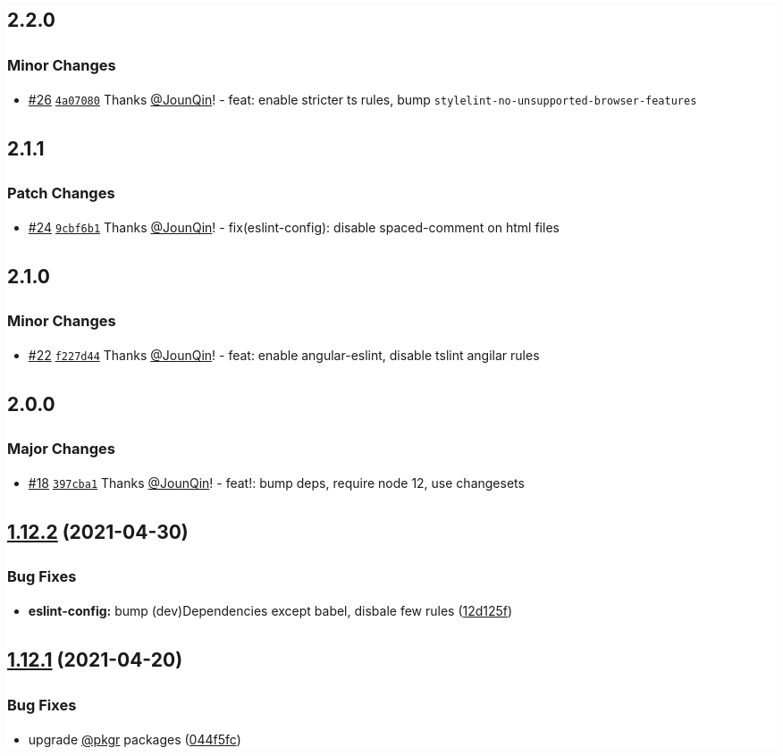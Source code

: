 ## 2.2.0

### Minor Changes

- [#26](https://github.com/1stG/configs/pull/26) [`4a07080`](https://github.com/1stG/configs/commit/4a070800e004177d09a801438c891def339a82a0) Thanks [@JounQin](https://github.com/JounQin)! - feat: enable stricter ts rules, bump `stylelint-no-unsupported-browser-features`

## 2.1.1

### Patch Changes

- [#24](https://github.com/1stG/configs/pull/24) [`9cbf6b1`](https://github.com/1stG/configs/commit/9cbf6b1c3bc53a94ab61d52025b4e3170d468c4c) Thanks [@JounQin](https://github.com/JounQin)! - fix(eslint-config): disable spaced-comment on html files

## 2.1.0

### Minor Changes

- [#22](https://github.com/1stG/configs/pull/22) [`f227d44`](https://github.com/1stG/configs/commit/f227d44321aa2ea859c31874634f24cd8dde3652) Thanks [@JounQin](https://github.com/JounQin)! - feat: enable angular-eslint, disable tslint angilar rules

## 2.0.0

### Major Changes

- [#18](https://github.com/1stG/configs/pull/18) [`397cba1`](https://github.com/1stG/configs/commit/397cba1c6abc657ac4f7d54868d113e3012a05e0) Thanks [@JounQin](https://github.com/JounQin)! - feat!: bump deps, require node 12, use changesets

## [1.12.2](https://github.com/1stG/configs/compare/@1stg/eslint-config@1.12.1...@1stg/eslint-config@1.12.2) (2021-04-30)

### Bug Fixes

- **eslint-config:** bump (dev)Dependencies except babel, disbale few rules ([12d125f](https://github.com/1stG/configs/commit/12d125f63075997e393c8f958189db8556c99b6f))

## [1.12.1](https://github.com/1stG/configs/compare/@1stg/eslint-config@1.12.0...@1stg/eslint-config@1.12.1) (2021-04-20)

### Bug Fixes

- upgrade [@pkgr](https://github.com/pkgr) packages ([044f5fc](https://github.com/1stG/configs/commit/044f5fc19e149b4ea756f026a92176aa44f417be))
